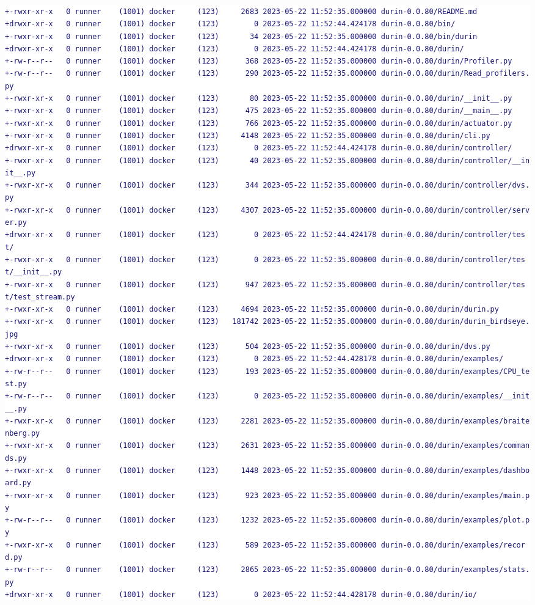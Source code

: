```diff
+-rwxr-xr-x   0 runner    (1001) docker     (123)     2683 2023-05-22 11:52:35.000000 durin-0.0.80/README.md
+drwxr-xr-x   0 runner    (1001) docker     (123)        0 2023-05-22 11:52:44.424178 durin-0.0.80/bin/
+-rwxr-xr-x   0 runner    (1001) docker     (123)       34 2023-05-22 11:52:35.000000 durin-0.0.80/bin/durin
+drwxr-xr-x   0 runner    (1001) docker     (123)        0 2023-05-22 11:52:44.424178 durin-0.0.80/durin/
+-rw-r--r--   0 runner    (1001) docker     (123)      368 2023-05-22 11:52:35.000000 durin-0.0.80/durin/Profiler.py
+-rw-r--r--   0 runner    (1001) docker     (123)      290 2023-05-22 11:52:35.000000 durin-0.0.80/durin/Read_profilers.py
+-rwxr-xr-x   0 runner    (1001) docker     (123)       80 2023-05-22 11:52:35.000000 durin-0.0.80/durin/__init__.py
+-rwxr-xr-x   0 runner    (1001) docker     (123)      475 2023-05-22 11:52:35.000000 durin-0.0.80/durin/__main__.py
+-rwxr-xr-x   0 runner    (1001) docker     (123)      766 2023-05-22 11:52:35.000000 durin-0.0.80/durin/actuator.py
+-rwxr-xr-x   0 runner    (1001) docker     (123)     4148 2023-05-22 11:52:35.000000 durin-0.0.80/durin/cli.py
+drwxr-xr-x   0 runner    (1001) docker     (123)        0 2023-05-22 11:52:44.424178 durin-0.0.80/durin/controller/
+-rwxr-xr-x   0 runner    (1001) docker     (123)       40 2023-05-22 11:52:35.000000 durin-0.0.80/durin/controller/__init__.py
+-rwxr-xr-x   0 runner    (1001) docker     (123)      344 2023-05-22 11:52:35.000000 durin-0.0.80/durin/controller/dvs.py
+-rwxr-xr-x   0 runner    (1001) docker     (123)     4307 2023-05-22 11:52:35.000000 durin-0.0.80/durin/controller/server.py
+drwxr-xr-x   0 runner    (1001) docker     (123)        0 2023-05-22 11:52:44.424178 durin-0.0.80/durin/controller/test/
+-rwxr-xr-x   0 runner    (1001) docker     (123)        0 2023-05-22 11:52:35.000000 durin-0.0.80/durin/controller/test/__init__.py
+-rwxr-xr-x   0 runner    (1001) docker     (123)      947 2023-05-22 11:52:35.000000 durin-0.0.80/durin/controller/test/test_stream.py
+-rwxr-xr-x   0 runner    (1001) docker     (123)     4694 2023-05-22 11:52:35.000000 durin-0.0.80/durin/durin.py
+-rwxr-xr-x   0 runner    (1001) docker     (123)   181742 2023-05-22 11:52:35.000000 durin-0.0.80/durin/durin_birdseye.jpg
+-rwxr-xr-x   0 runner    (1001) docker     (123)      504 2023-05-22 11:52:35.000000 durin-0.0.80/durin/dvs.py
+drwxr-xr-x   0 runner    (1001) docker     (123)        0 2023-05-22 11:52:44.428178 durin-0.0.80/durin/examples/
+-rw-r--r--   0 runner    (1001) docker     (123)      193 2023-05-22 11:52:35.000000 durin-0.0.80/durin/examples/CPU_test.py
+-rw-r--r--   0 runner    (1001) docker     (123)        0 2023-05-22 11:52:35.000000 durin-0.0.80/durin/examples/__init__.py
+-rwxr-xr-x   0 runner    (1001) docker     (123)     2281 2023-05-22 11:52:35.000000 durin-0.0.80/durin/examples/braitenberg.py
+-rwxr-xr-x   0 runner    (1001) docker     (123)     2631 2023-05-22 11:52:35.000000 durin-0.0.80/durin/examples/commands.py
+-rwxr-xr-x   0 runner    (1001) docker     (123)     1448 2023-05-22 11:52:35.000000 durin-0.0.80/durin/examples/dashboard.py
+-rwxr-xr-x   0 runner    (1001) docker     (123)      923 2023-05-22 11:52:35.000000 durin-0.0.80/durin/examples/main.py
+-rw-r--r--   0 runner    (1001) docker     (123)     1232 2023-05-22 11:52:35.000000 durin-0.0.80/durin/examples/plot.py
+-rwxr-xr-x   0 runner    (1001) docker     (123)      589 2023-05-22 11:52:35.000000 durin-0.0.80/durin/examples/record.py
+-rw-r--r--   0 runner    (1001) docker     (123)     2865 2023-05-22 11:52:35.000000 durin-0.0.80/durin/examples/stats.py
+drwxr-xr-x   0 runner    (1001) docker     (123)        0 2023-05-22 11:52:44.428178 durin-0.0.80/durin/io/
```